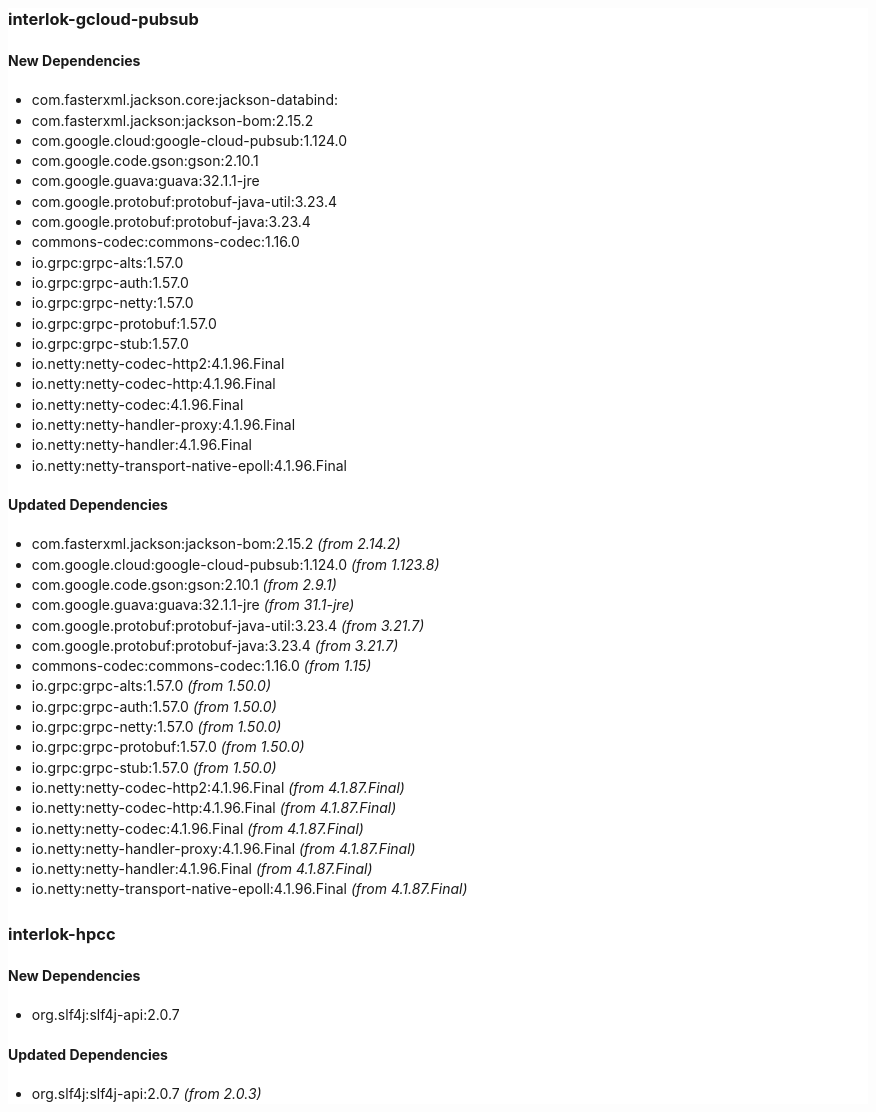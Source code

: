 ### interlok-gcloud-pubsub ###

#### New Dependencies ####
- com.fasterxml.jackson.core:jackson-databind:
- com.fasterxml.jackson:jackson-bom:2.15.2
- com.google.cloud:google-cloud-pubsub:1.124.0
- com.google.code.gson:gson:2.10.1
- com.google.guava:guava:32.1.1-jre
- com.google.protobuf:protobuf-java-util:3.23.4
- com.google.protobuf:protobuf-java:3.23.4
- commons-codec:commons-codec:1.16.0
- io.grpc:grpc-alts:1.57.0
- io.grpc:grpc-auth:1.57.0
- io.grpc:grpc-netty:1.57.0
- io.grpc:grpc-protobuf:1.57.0
- io.grpc:grpc-stub:1.57.0
- io.netty:netty-codec-http2:4.1.96.Final
- io.netty:netty-codec-http:4.1.96.Final
- io.netty:netty-codec:4.1.96.Final
- io.netty:netty-handler-proxy:4.1.96.Final
- io.netty:netty-handler:4.1.96.Final
- io.netty:netty-transport-native-epoll:4.1.96.Final

#### Updated Dependencies ####
- com.fasterxml.jackson:jackson-bom:2.15.2 *(from 2.14.2)*
- com.google.cloud:google-cloud-pubsub:1.124.0 *(from 1.123.8)*
- com.google.code.gson:gson:2.10.1 *(from 2.9.1)*
- com.google.guava:guava:32.1.1-jre *(from 31.1-jre)*
- com.google.protobuf:protobuf-java-util:3.23.4 *(from 3.21.7)*
- com.google.protobuf:protobuf-java:3.23.4 *(from 3.21.7)*
- commons-codec:commons-codec:1.16.0 *(from 1.15)*
- io.grpc:grpc-alts:1.57.0 *(from 1.50.0)*
- io.grpc:grpc-auth:1.57.0 *(from 1.50.0)*
- io.grpc:grpc-netty:1.57.0 *(from 1.50.0)*
- io.grpc:grpc-protobuf:1.57.0 *(from 1.50.0)*
- io.grpc:grpc-stub:1.57.0 *(from 1.50.0)*
- io.netty:netty-codec-http2:4.1.96.Final *(from 4.1.87.Final)*
- io.netty:netty-codec-http:4.1.96.Final *(from 4.1.87.Final)*
- io.netty:netty-codec:4.1.96.Final *(from 4.1.87.Final)*
- io.netty:netty-handler-proxy:4.1.96.Final *(from 4.1.87.Final)*
- io.netty:netty-handler:4.1.96.Final *(from 4.1.87.Final)*
- io.netty:netty-transport-native-epoll:4.1.96.Final *(from 4.1.87.Final)*

### interlok-hpcc ###

#### New Dependencies ####
- org.slf4j:slf4j-api:2.0.7

#### Updated Dependencies ####
- org.slf4j:slf4j-api:2.0.7 *(from 2.0.3)*
